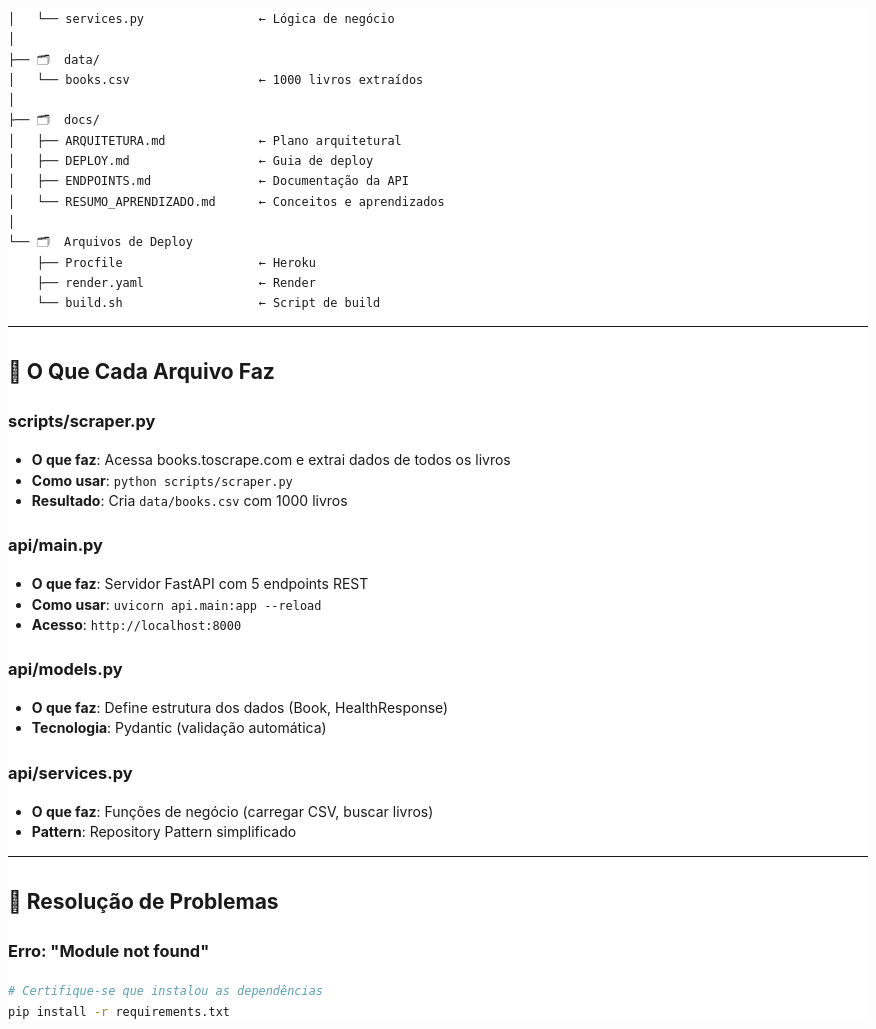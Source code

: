 ```
│   └── services.py                ← Lógica de negócio
│
├── 🗂️  data/
│   └── books.csv                  ← 1000 livros extraídos
│
├── 🗂️  docs/
│   ├── ARQUITETURA.md             ← Plano arquitetural
│   ├── DEPLOY.md                  ← Guia de deploy
│   ├── ENDPOINTS.md               ← Documentação da API
│   └── RESUMO_APRENDIZADO.md      ← Conceitos e aprendizados
│
└── 🗂️  Arquivos de Deploy
    ├── Procfile                   ← Heroku
    ├── render.yaml                ← Render
    └── build.sh                   ← Script de build
```

---

## 🎯 O Que Cada Arquivo Faz

### scripts/scraper.py
- **O que faz**: Acessa books.toscrape.com e extrai dados de todos os livros
- **Como usar**: `python scripts/scraper.py`
- **Resultado**: Cria `data/books.csv` com 1000 livros

### api/main.py
- **O que faz**: Servidor FastAPI com 5 endpoints REST
- **Como usar**: `uvicorn api.main:app --reload`
- **Acesso**: `http://localhost:8000`

### api/models.py
- **O que faz**: Define estrutura dos dados (Book, HealthResponse)
- **Tecnologia**: Pydantic (validação automática)

### api/services.py
- **O que faz**: Funções de negócio (carregar CSV, buscar livros)
- **Pattern**: Repository Pattern simplificado

---

## 🐛 Resolução de Problemas

### Erro: "Module not found"
```bash
# Certifique-se que instalou as dependências
pip install -r requirements.txt
```
